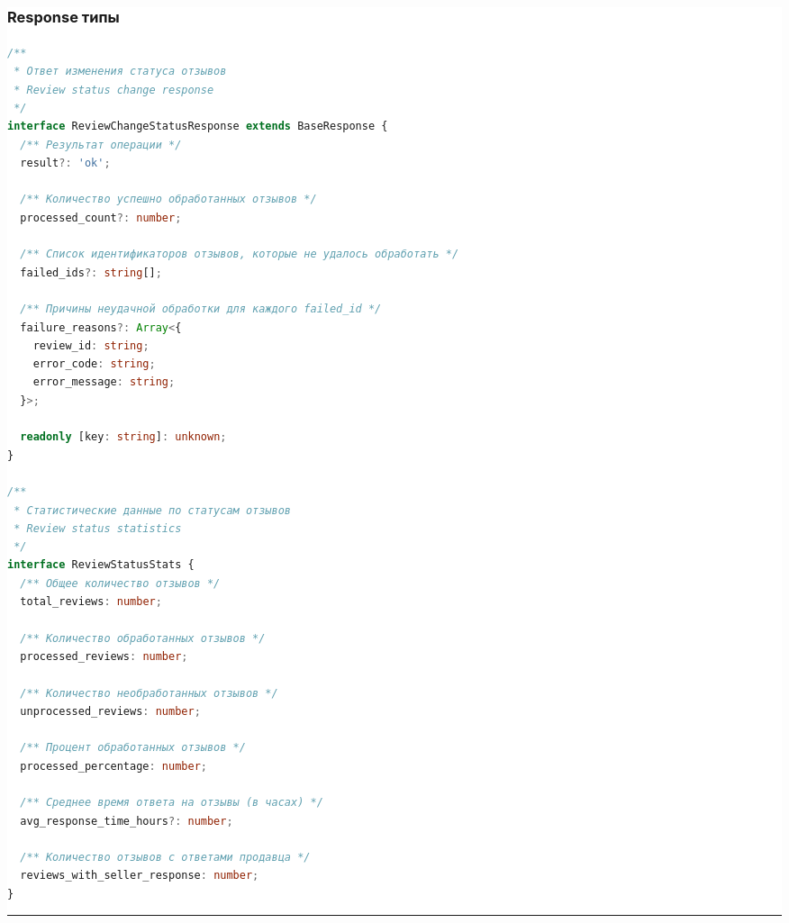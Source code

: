 ### Response типы

```typescript
/**
 * Ответ изменения статуса отзывов
 * Review status change response
 */
interface ReviewChangeStatusResponse extends BaseResponse {
  /** Результат операции */
  result?: 'ok';
  
  /** Количество успешно обработанных отзывов */
  processed_count?: number;
  
  /** Список идентификаторов отзывов, которые не удалось обработать */
  failed_ids?: string[];
  
  /** Причины неудачной обработки для каждого failed_id */
  failure_reasons?: Array<{
    review_id: string;
    error_code: string;
    error_message: string;
  }>;
  
  readonly [key: string]: unknown;
}

/**
 * Статистические данные по статусам отзывов
 * Review status statistics
 */
interface ReviewStatusStats {
  /** Общее количество отзывов */
  total_reviews: number;
  
  /** Количество обработанных отзывов */
  processed_reviews: number;
  
  /** Количество необработанных отзывов */
  unprocessed_reviews: number;
  
  /** Процент обработанных отзывов */
  processed_percentage: number;
  
  /** Среднее время ответа на отзывы (в часах) */
  avg_response_time_hours?: number;
  
  /** Количество отзывов с ответами продавца */
  reviews_with_seller_response: number;
}
```

---